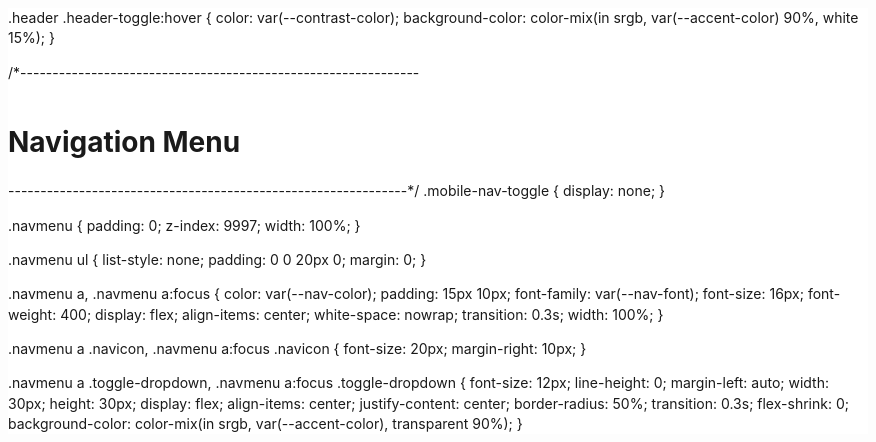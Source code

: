 .header .header-toggle:hover {
  color: var(--contrast-color);
  background-color: color-mix(in srgb, var(--accent-color) 90%, white 15%);
}

/*--------------------------------------------------------------
# Navigation Menu
--------------------------------------------------------------*/
.mobile-nav-toggle {
  display: none;
}

.navmenu {
  padding: 0;
  z-index: 9997;
  width: 100%;
}

.navmenu ul {
  list-style: none;
  padding: 0 0 20px 0;
  margin: 0;
}

.navmenu a,
.navmenu a:focus {
  color: var(--nav-color);
  padding: 15px 10px;
  font-family: var(--nav-font);
  font-size: 16px;
  font-weight: 400;
  display: flex;
  align-items: center;
  white-space: nowrap;
  transition: 0.3s;
  width: 100%;
}

.navmenu a .navicon,
.navmenu a:focus .navicon {
  font-size: 20px;
  margin-right: 10px;
}

.navmenu a .toggle-dropdown,
.navmenu a:focus .toggle-dropdown {
  font-size: 12px;
  line-height: 0;
  margin-left: auto;
  width: 30px;
  height: 30px;
  display: flex;
  align-items: center;
  justify-content: center;
  border-radius: 50%;
  transition: 0.3s;
  flex-shrink: 0;
  background-color: color-mix(in srgb, var(--accent-color), transparent 90%);
}
